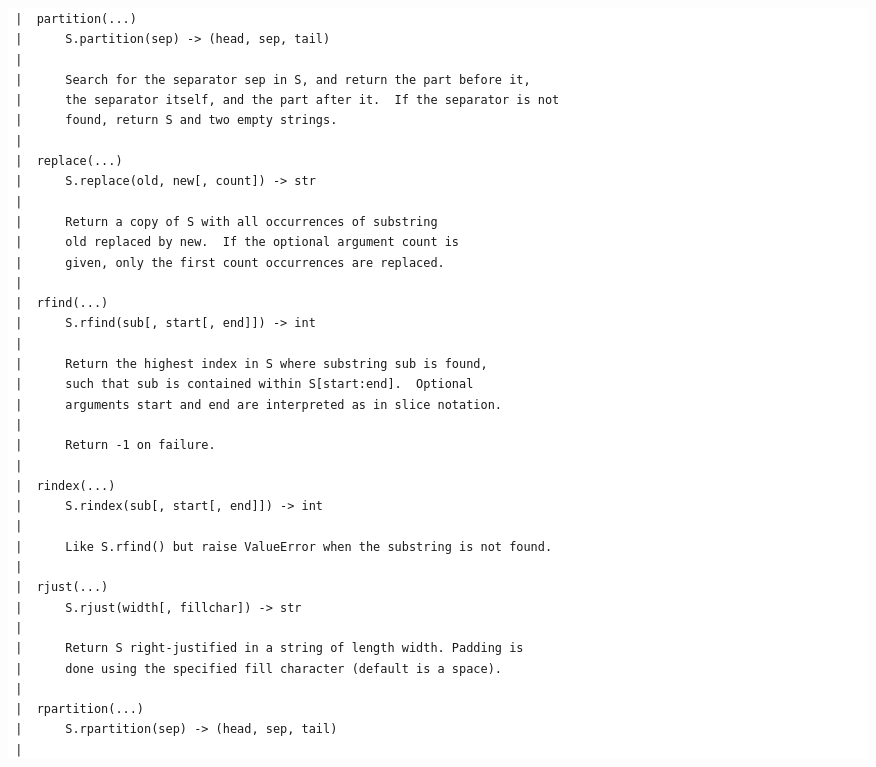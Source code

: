      |  partition(...)
     |      S.partition(sep) -> (head, sep, tail)
     |      
     |      Search for the separator sep in S, and return the part before it,
     |      the separator itself, and the part after it.  If the separator is not
     |      found, return S and two empty strings.
     |  
     |  replace(...)
     |      S.replace(old, new[, count]) -> str
     |      
     |      Return a copy of S with all occurrences of substring
     |      old replaced by new.  If the optional argument count is
     |      given, only the first count occurrences are replaced.
     |  
     |  rfind(...)
     |      S.rfind(sub[, start[, end]]) -> int
     |      
     |      Return the highest index in S where substring sub is found,
     |      such that sub is contained within S[start:end].  Optional
     |      arguments start and end are interpreted as in slice notation.
     |      
     |      Return -1 on failure.
     |  
     |  rindex(...)
     |      S.rindex(sub[, start[, end]]) -> int
     |      
     |      Like S.rfind() but raise ValueError when the substring is not found.
     |  
     |  rjust(...)
     |      S.rjust(width[, fillchar]) -> str
     |      
     |      Return S right-justified in a string of length width. Padding is
     |      done using the specified fill character (default is a space).
     |  
     |  rpartition(...)
     |      S.rpartition(sep) -> (head, sep, tail)
     |      